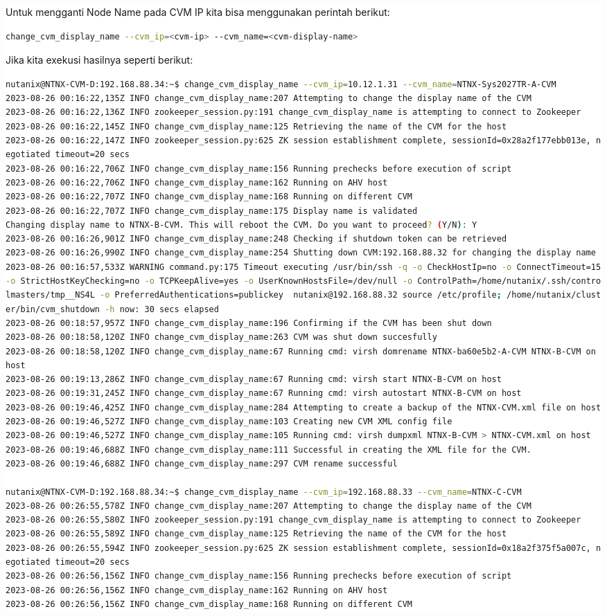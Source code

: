 Untuk mengganti Node Name pada CVM IP kita bisa menggunakan perintah berikut:

```bash
change_cvm_display_name --cvm_ip=<cvm-ip> --cvm_name=<cvm-display-name>
```

Jika kita exekusi hasilnya seperti berikut:

```bash
nutanix@NTNX-CVM-D:192.168.88.34:~$ change_cvm_display_name --cvm_ip=10.12.1.31 --cvm_name=NTNX-Sys2027TR-A-CVM
2023-08-26 00:16:22,135Z INFO change_cvm_display_name:207 Attempting to change the display name of the CVM
2023-08-26 00:16:22,136Z INFO zookeeper_session.py:191 change_cvm_display_name is attempting to connect to Zookeeper
2023-08-26 00:16:22,145Z INFO change_cvm_display_name:125 Retrieving the name of the CVM for the host
2023-08-26 00:16:22,147Z INFO zookeeper_session.py:625 ZK session establishment complete, sessionId=0x28a2f177ebb013e, negotiated timeout=20 secs
2023-08-26 00:16:22,706Z INFO change_cvm_display_name:156 Running prechecks before execution of script
2023-08-26 00:16:22,706Z INFO change_cvm_display_name:162 Running on AHV host
2023-08-26 00:16:22,707Z INFO change_cvm_display_name:168 Running on different CVM
2023-08-26 00:16:22,707Z INFO change_cvm_display_name:175 Display name is validated
Changing display name to NTNX-B-CVM. This will reboot the CVM. Do you want to proceed? (Y/N): Y
2023-08-26 00:16:26,901Z INFO change_cvm_display_name:248 Checking if shutdown token can be retrieved
2023-08-26 00:16:26,990Z INFO change_cvm_display_name:254 Shutting down CVM:192.168.88.32 for changing the display name
2023-08-26 00:16:57,533Z WARNING command.py:175 Timeout executing /usr/bin/ssh -q -o CheckHostIp=no -o ConnectTimeout=15 -o StrictHostKeyChecking=no -o TCPKeepAlive=yes -o UserKnownHostsFile=/dev/null -o ControlPath=/home/nutanix/.ssh/controlmasters/tmp__NS4L -o PreferredAuthentications=publickey  nutanix@192.168.88.32 source /etc/profile; /home/nutanix/cluster/bin/cvm_shutdown -h now: 30 secs elapsed
2023-08-26 00:18:57,957Z INFO change_cvm_display_name:196 Confirming if the CVM has been shut down
2023-08-26 00:18:58,120Z INFO change_cvm_display_name:263 CVM was shut down succesfully
2023-08-26 00:18:58,120Z INFO change_cvm_display_name:67 Running cmd: virsh domrename NTNX-ba60e5b2-A-CVM NTNX-B-CVM on host
2023-08-26 00:19:13,286Z INFO change_cvm_display_name:67 Running cmd: virsh start NTNX-B-CVM on host
2023-08-26 00:19:31,245Z INFO change_cvm_display_name:67 Running cmd: virsh autostart NTNX-B-CVM on host
2023-08-26 00:19:46,425Z INFO change_cvm_display_name:284 Attempting to create a backup of the NTNX-CVM.xml file on host
2023-08-26 00:19:46,527Z INFO change_cvm_display_name:103 Creating new CVM XML config file
2023-08-26 00:19:46,527Z INFO change_cvm_display_name:105 Running cmd: virsh dumpxml NTNX-B-CVM > NTNX-CVM.xml on host
2023-08-26 00:19:46,688Z INFO change_cvm_display_name:111 Successful in creating the XML file for the CVM.
2023-08-26 00:19:46,688Z INFO change_cvm_display_name:297 CVM rename successful

nutanix@NTNX-CVM-D:192.168.88.34:~$ change_cvm_display_name --cvm_ip=192.168.88.33 --cvm_name=NTNX-C-CVM
2023-08-26 00:26:55,578Z INFO change_cvm_display_name:207 Attempting to change the display name of the CVM
2023-08-26 00:26:55,580Z INFO zookeeper_session.py:191 change_cvm_display_name is attempting to connect to Zookeeper
2023-08-26 00:26:55,589Z INFO change_cvm_display_name:125 Retrieving the name of the CVM for the host
2023-08-26 00:26:55,594Z INFO zookeeper_session.py:625 ZK session establishment complete, sessionId=0x18a2f375f5a007c, negotiated timeout=20 secs
2023-08-26 00:26:56,156Z INFO change_cvm_display_name:156 Running prechecks before execution of script
2023-08-26 00:26:56,156Z INFO change_cvm_display_name:162 Running on AHV host
2023-08-26 00:26:56,156Z INFO change_cvm_display_name:168 Running on different CVM
```